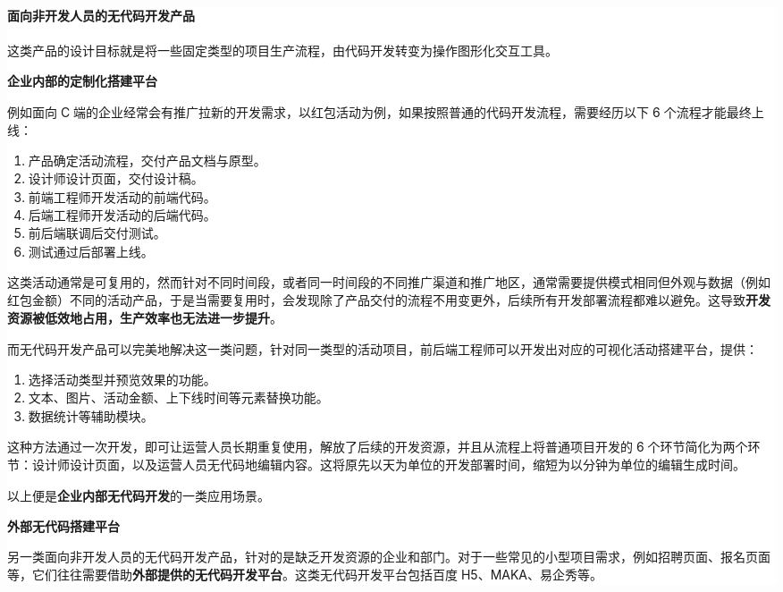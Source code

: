 <h4 id="面向非开发人员的无代码开发产品">面向非开发人员的无代码开发产品</h4>

<p>这类产品的设计目标就是将一些固定类型的项目生产流程，由代码开发转变为操作图形化交互工具。</p>

<p><strong>企业内部的定制化搭建平台</strong></p>

<p>例如面向 C 端的企业经常会有推广拉新的开发需求，以红包活动为例，如果按照普通的代码开发流程，需要经历以下 6 个流程才能最终上线：</p>

<ol>
<li>产品确定活动流程，交付产品文档与原型。</li>
<li>设计师设计页面，交付设计稿。</li>
<li>前端工程师开发活动的前端代码。</li>
<li>后端工程师开发活动的后端代码。</li>
<li>前后端联调后交付测试。</li>
<li>测试通过后部署上线。</li>
</ol>

<p>这类活动通常是可复用的，然而针对不同时间段，或者同一时间段的不同推广渠道和推广地区，通常需要提供模式相同但外观与数据（例如红包金额）不同的活动产品，于是当需要复用时，会发现除了产品交付的流程不用变更外，后续所有开发部署流程都难以避免。这导致<strong>开发资源被低效地占用，生产效率也无法进一步提升</strong>。</p>

<p>而无代码开发产品可以完美地解决这一类问题，针对同一类型的活动项目，前后端工程师可以开发出对应的可视化活动搭建平台，提供：</p>

<ol>
<li>选择活动类型并预览效果的功能。</li>
<li>文本、图片、活动金额、上下线时间等元素替换功能。</li>
<li>数据统计等辅助模块。</li>
</ol>

<p>这种方法通过一次开发，即可让运营人员长期重复使用，解放了后续的开发资源，并且从流程上将普通项目开发的 6 个环节简化为两个环节：设计师设计页面，以及运营人员无代码地编辑内容。这将原先以天为单位的开发部署时间，缩短为以分钟为单位的编辑生成时间。</p>

<p>以上便是<strong>企业内部无代码开发</strong>的一类应用场景。</p>

<p><strong>外部无代码搭建平台</strong></p>

<p>另一类面向非开发人员的无代码开发产品，针对的是缺乏开发资源的企业和部门。对于一些常见的小型项目需求，例如招聘页面、报名页面等，它们往往需要借助<strong>外部提供的无代码开发平台</strong>。这类无代码开发平台包括百度 H5、MAKA、易企秀等。</p>
